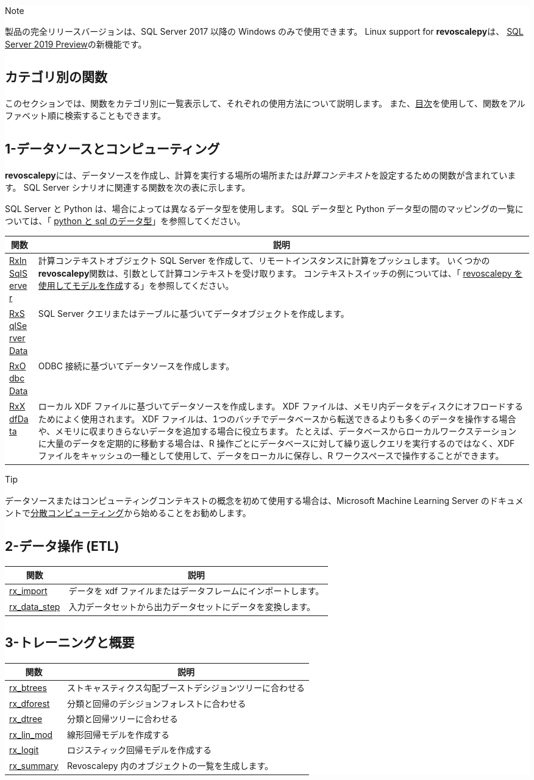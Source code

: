 > [!NOTE]
> 製品の完全リリースバージョンは、SQL Server 2017 以降の Windows のみで使用できます。 Linux support for **revoscalepy**は、 [SQL Server 2019 Preview](../../linux/sql-server-linux-setup-machine-learning.md)の新機能です。

## <a name="functions-by-category"></a>カテゴリ別の関数

このセクションでは、関数をカテゴリ別に一覧表示して、それぞれの使用方法について説明します。 また、[目次](https://docs.microsoft.com/machine-learning-server/python-reference/introducing-python-package-reference)を使用して、関数をアルファベット順に検索することもできます。

## <a name="1-data-source-and-compute"></a>1-データソースとコンピューティング

**revoscalepy**には、データソースを作成し、計算を実行する場所の場所または*計算コンテキスト*を設定するための関数が含まれています。 SQL Server シナリオに関連する関数を次の表に示します。

SQL Server と Python は、場合によっては異なるデータ型を使用します。 SQL データ型と Python データ型の間のマッピングの一覧については、「 [python と sql のデータ型](python-libraries-and-data-types.md)」を参照してください。

| 関数| 説明|
| ------- | ---------- |
| [RxInSqlServer](https://docs.microsoft.com/machine-learning-server/python-reference/revoscalepy/rxinsqlserver) |  計算コンテキストオブジェクト SQL Server を作成して、リモートインスタンスに計算をプッシュします。 いくつかの**revoscalepy**関数は、引数として計算コンテキストを受け取ります。 コンテキストスイッチの例については、「 [revoscalepy を使用してモデルを作成](../tutorials/use-python-revoscalepy-to-create-model.md)する」を参照してください。|
| [RxSqlServerData](https://docs.microsoft.com/machine-learning-server/python-reference/revoscalepy/rxsqlserverdata) | SQL Server クエリまたはテーブルに基づいてデータオブジェクトを作成します。 |
| [RxOdbcData](https://docs.microsoft.com/machine-learning-server/python-reference/revoscalepy/rxodbcdata)| ODBC 接続に基づいてデータソースを作成します。 |
| [RxXdfData](https://docs.microsoft.com/machine-learning-server/python-reference/revoscalepy/rxxdfdata) | ローカル XDF ファイルに基づいてデータソースを作成します。 XDF ファイルは、メモリ内データをディスクにオフロードするためによく使用されます。 XDF ファイルは、1つのバッチでデータベースから転送できるよりも多くのデータを操作する場合や、メモリに収まりきらないデータを追加する場合に役立ちます。 たとえば、データベースからローカルワークステーションに大量のデータを定期的に移動する場合は、R 操作ごとにデータベースに対して繰り返しクエリを実行するのではなく、XDF ファイルをキャッシュの一種として使用して、データをローカルに保存し、R ワークスペースで操作することができます。 |

> [!TIP]
> データソースまたはコンピューティングコンテキストの概念を初めて使用する場合は、Microsoft Machine Learning Server のドキュメントで[分散コンピューティング](https://docs.microsoft.com/machine-learning-server/r/how-to-revoscaler-distributed-computing)から始めることをお勧めします。

## <a name="2-data-manipulation-etl"></a>2-データ操作 (ETL)

| 関数 | 説明 |
|----------|-------------|
|[rx_import](https://docs.microsoft.com/machine-learning-server/python-reference/revoscalepy/rx-import) | データを xdf ファイルまたはデータフレームにインポートします。|
|[rx_data_step](https://docs.microsoft.com/machine-learning-server/python-reference/revoscalepy/rx-data-step) | 入力データセットから出力データセットにデータを変換します。|

<a name="bkmk_algorithms"></a>

## <a name="3-training-and-summarization"></a>3-トレーニングと概要

| 関数| 説明|
| ------- | ---------- |
|[rx_btrees](https://docs.microsoft.com/machine-learning-server/python-reference/revoscalepy/rx-btrees) | ストキャスティクス勾配ブーストデシジョンツリーに合わせる|
|[rx_dforest](https://docs.microsoft.com/machine-learning-server/python-reference/revoscalepy/rx-dforest) | 分類と回帰のデシジョンフォレストに合わせる|
|[rx_dtree](https://docs.microsoft.com/machine-learning-server/python-reference/revoscalepy/rx-dtree) | 分類と回帰ツリーに合わせる |
|[rx_lin_mod](https://docs.microsoft.com/machine-learning-server/python-reference/revoscalepy/rx-lin-mod) | 線形回帰モデルを作成する|
|[rx_logit](https://docs.microsoft.com/machine-learning-server/python-reference/revoscalepy/rx-logit) | ロジスティック回帰モデルを作成する|
|[rx_summary](https://docs.microsoft.com/machine-learning-server/python-reference/revoscalepy/rx-summary) | Revoscalepy 内のオブジェクトの一覧を生成します。|
